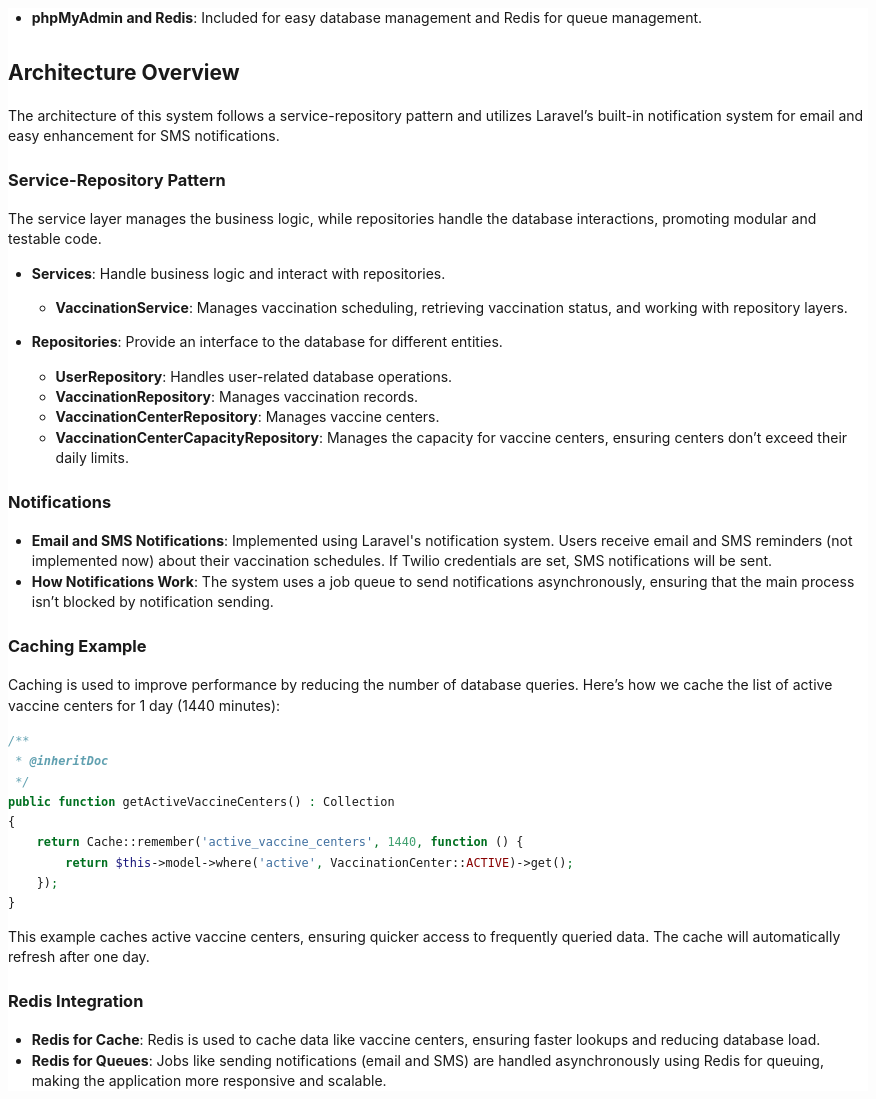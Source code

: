 - **phpMyAdmin and Redis**: Included for easy database management and Redis for queue management.

## Architecture Overview

The architecture of this system follows a service-repository pattern and utilizes Laravel’s built-in notification system for email and easy enhancement for SMS notifications.

### Service-Repository Pattern

The service layer manages the business logic, while repositories handle the database interactions, promoting modular and testable code.

- **Services**: Handle business logic and interact with repositories.
    - **VaccinationService**: Manages vaccination scheduling, retrieving vaccination status, and working with repository layers.

- **Repositories**: Provide an interface to the database for different entities.
    - **UserRepository**: Handles user-related database operations.
    - **VaccinationRepository**: Manages vaccination records.
    - **VaccinationCenterRepository**: Manages vaccine centers.
    - **VaccinationCenterCapacityRepository**: Manages the capacity for vaccine centers, ensuring centers don’t exceed their daily limits.

### Notifications

- **Email and SMS Notifications**: Implemented using Laravel's notification system. Users receive email and SMS reminders (not implemented now) about their vaccination schedules. If Twilio credentials are set, SMS notifications will be sent.
- **How Notifications Work**: The system uses a job queue to send notifications asynchronously, ensuring that the main process isn’t blocked by notification sending.

### Caching Example

Caching is used to improve performance by reducing the number of database queries. Here’s how we cache the list of active vaccine centers for 1 day (1440 minutes):

```php
/**
 * @inheritDoc
 */
public function getActiveVaccineCenters() : Collection
{
    return Cache::remember('active_vaccine_centers', 1440, function () {
        return $this->model->where('active', VaccinationCenter::ACTIVE)->get();
    });
}
```

This example caches active vaccine centers, ensuring quicker access to frequently queried data. The cache will automatically refresh after one day.

### Redis Integration

- **Redis for Cache**: Redis is used to cache data like vaccine centers, ensuring faster lookups and reducing database load.
- **Redis for Queues**: Jobs like sending notifications (email and SMS) are handled asynchronously using Redis for queuing, making the application more responsive and scalable.
